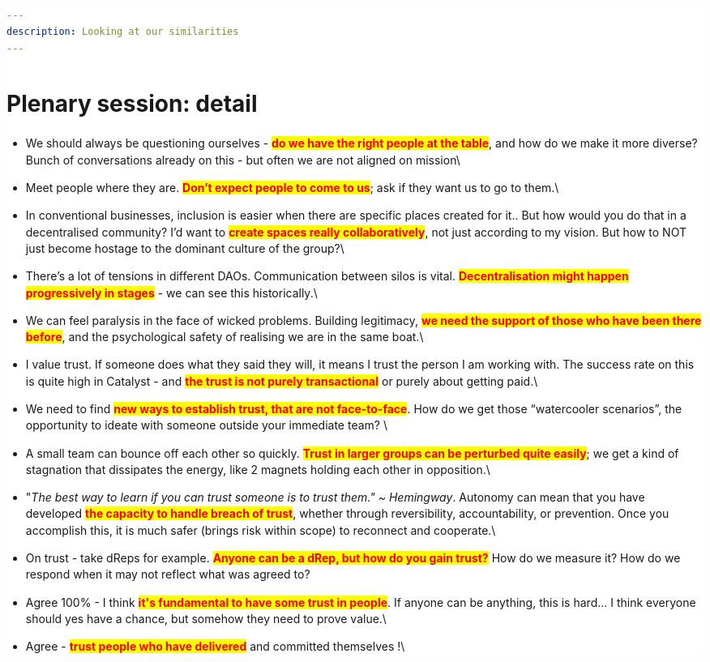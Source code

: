 ```yaml
---
description: Looking at our similarities
---
```


# Plenary session: detail

* We should always be questioning ourselves - <mark style="color:red;">**do we have the right people at the table**</mark>, and how do we make it more diverse? Bunch of conversations already on this - but often we are not aligned on mission\

* Meet people where they are. <mark style="color:red;">**Don’t expect people to come to us**</mark>; ask if they want us to go to them.\

* In conventional businesses, inclusion is easier when there are specific places created for it.. But how would you do that in a decentralised community? I’d want to <mark style="color:red;">**create spaces really collaboratively**</mark>, not just according to my vision. But how to NOT just become hostage to the dominant culture of the group?\

* There’s a lot of tensions in different DAOs. Communication between silos is vital. <mark style="color:red;">**Decentralisation might happen progressively in stages**</mark> - we can see this historically.\

* We can feel paralysis in the face of wicked problems. Building legitimacy, <mark style="color:red;">**we need the support of those who have been there before**</mark>, and the psychological safety of realising we are in the same boat.\

* I value trust. If someone does what they said they will, it means I trust the person I am working with. The success rate on this is quite high in Catalyst - and <mark style="color:red;">**the trust is not purely transactional**</mark> or purely about getting paid.\

* We need to find <mark style="color:red;">**new ways to establish trust, that are not face-to-face**</mark>. How do we get those “watercooler scenarios”, the opportunity to ideate with someone outside your immediate team? \

* A small team can bounce off each other so quickly. <mark style="color:red;">**Trust in larger groups can be perturbed quite easily**</mark>; we get a kind of stagnation that dissipates the energy, like 2 magnets holding each other in opposition.\

* "_The best way to learn if you can trust someone is to trust them."  \~ Hemingway_. Autonomy can mean that you have developed <mark style="color:red;">**the capacity to handle breach of trust**</mark>, whether through reversibility, accountability, or prevention.  Once you accomplish this, it is much safer (brings risk within scope) to reconnect and cooperate.\

* On trust - take dReps for example. <mark style="color:red;">**Anyone can be a dRep, but how do you gain trust?**</mark> How do we measure it? How do we respond when it may not reflect what was agreed to?
* Agree 100% - I think <mark style="color:red;">**it's fundamental to have some trust in people**</mark>. If anyone can be anything, this is hard… I think everyone should yes have a chance, but somehow they need to prove value.\

* Agree - <mark style="color:red;">**trust people who have delivered**</mark> and committed themselves !\
